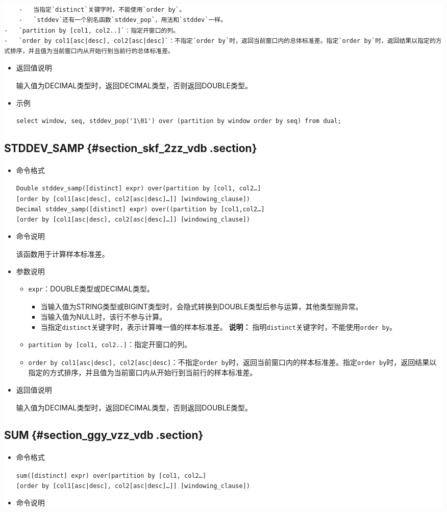         -   当指定`distinct`关键字时，不能使用`order by`。
        -   `stddev`还有一个别名函数`stddev_pop`，用法和`stddev`一样。
    -   `partition by [col1, col2..]`：指定开窗口的列。
    -   `order by col1[asc|desc], col2[asc|desc]`：不指定`order by`时，返回当前窗口内的总体标准差。指定`order by`时，返回结果以指定的方式排序，并且值为当前窗口内从开始行到当前行的总体标准差。
-   返回值说明

    输入值为DECIMAL类型时，返回DECIMAL类型，否则返回DOUBLE类型。

-   示例

    ``` {#codeblock_opt_exz_866}
    select window, seq, stddev_pop('1\01') over (partition by window order by seq) from dual;
    ```


## STDDEV\_SAMP {#section_skf_2zz_vdb .section}

-   命令格式

    ``` {#codeblock_fuw_bsb_q03}
    Double stddev_samp([distinct] expr) over(partition by [col1, col2…]
    [order by [col1[asc|desc], col2[asc|desc]…]] [windowing_clause])
    Decimal stddev_samp([distinct] expr) over((partition by [col1,col2…] 
    [order by [col1[asc|desc], col2[asc|desc]…]] [windowing_clause])
    ```

-   命令说明

    该函数用于计算样本标准差。

-   参数说明
    -   `expr`：DOUBLE类型或DECIMAL类型。

        -   当输入值为STRING类型或BIGINT类型时，会隐式转换到DOUBLE类型后参与运算，其他类型抛异常。
        -   当输入值为NULL时，该行不参与计算。
        -   当指定`distinct`关键字时，表示计算唯一值的样本标准差。
        **说明：** 指明`distinct`关键字时，不能使用`order by`。

    -   `partition by [col1, col2..]`：指定开窗口的列。
    -   `order by col1[asc|desc], col2[asc|desc]`：不指定`order by`时，返回当前窗口内的样本标准差。指定`order by`时，返回结果以指定的方式排序，并且值为当前窗口内从开始行到当前行的样本标准差。
-   返回值说明

    输入值为DECIMAL类型时，返回DECIMAL类型，否则返回DOUBLE类型。


## SUM {#section_ggy_vzz_vdb .section}

-   命令格式

    ``` {#codeblock_dlf_dwb_onx}
    sum([distinct] expr) over(partition by [col1, col2…]
    [order by [col1[asc|desc], col2[asc|desc]…]] [windowing_clause])
    ```

-   命令说明
